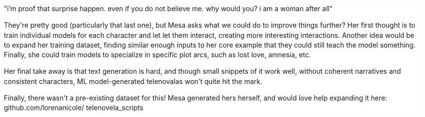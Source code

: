 "i’m proof that surprise happen. even if you do not believe me. why would you? i am a woman after all"


They're pretty good (particularly that last one), but Mesa asks what we could do to improve things further? Her first thought is to train individual models for each character and let let them interact, creating more interesting interactions. Another idea would be to expand her training dataset, finding similar enough inputs to her core example that they could still teach the model something. Finally, she could train models to specialize in specific plot arcs, such as lost love, amnesia, etc.

Her final take away is that text generation is hard, and though small snippets of it work well, without coherent narratives and consistent characters, ML model-generated telenovalas won't quite hit the mark.

Finally, there wasn't a pre-existing dataset for this! Mesa generated hers herself, and would love help expanding it here: github.com/lorenanicole/
telenovela_scripts
